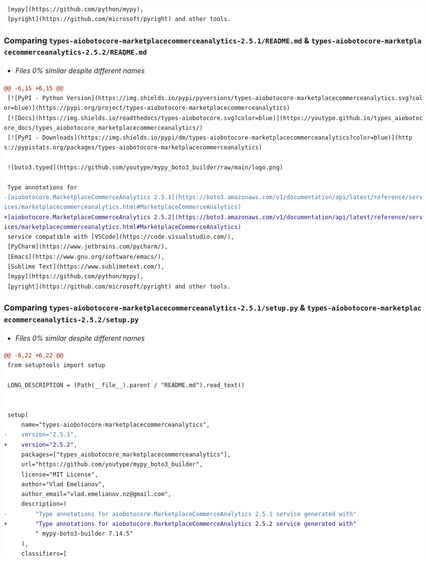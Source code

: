 ```diff
 [mypy](https://github.com/python/mypy),
 [pyright](https://github.com/microsoft/pyright) and other tools.
```

### Comparing `types-aiobotocore-marketplacecommerceanalytics-2.5.1/README.md` & `types-aiobotocore-marketplacecommerceanalytics-2.5.2/README.md`

 * *Files 0% similar despite different names*

```diff
@@ -6,15 +6,15 @@
 [![PyPI - Python Version](https://img.shields.io/pypi/pyversions/types-aiobotocore-marketplacecommerceanalytics.svg?color=blue)](https://pypi.org/project/types-aiobotocore-marketplacecommerceanalytics)
 [![Docs](https://img.shields.io/readthedocs/types-aiobotocore.svg?color=blue)](https://youtype.github.io/types_aiobotocore_docs/types_aiobotocore_marketplacecommerceanalytics/)
 [![PyPI - Downloads](https://img.shields.io/pypi/dm/types-aiobotocore-marketplacecommerceanalytics?color=blue)](https://pypistats.org/packages/types-aiobotocore-marketplacecommerceanalytics)
 
 ![boto3.typed](https://github.com/youtype/mypy_boto3_builder/raw/main/logo.png)
 
 Type annotations for
-[aiobotocore.MarketplaceCommerceAnalytics 2.5.1](https://boto3.amazonaws.com/v1/documentation/api/latest/reference/services/marketplacecommerceanalytics.html#MarketplaceCommerceAnalytics)
+[aiobotocore.MarketplaceCommerceAnalytics 2.5.2](https://boto3.amazonaws.com/v1/documentation/api/latest/reference/services/marketplacecommerceanalytics.html#MarketplaceCommerceAnalytics)
 service compatible with [VSCode](https://code.visualstudio.com/),
 [PyCharm](https://www.jetbrains.com/pycharm/),
 [Emacs](https://www.gnu.org/software/emacs/),
 [Sublime Text](https://www.sublimetext.com/),
 [mypy](https://github.com/python/mypy),
 [pyright](https://github.com/microsoft/pyright) and other tools.
```

### Comparing `types-aiobotocore-marketplacecommerceanalytics-2.5.1/setup.py` & `types-aiobotocore-marketplacecommerceanalytics-2.5.2/setup.py`

 * *Files 0% similar despite different names*

```diff
@@ -6,22 +6,22 @@
 from setuptools import setup
 
 LONG_DESCRIPTION = (Path(__file__).parent / "README.md").read_text()
 
 
 setup(
     name="types-aiobotocore-marketplacecommerceanalytics",
-    version="2.5.1",
+    version="2.5.2",
     packages=["types_aiobotocore_marketplacecommerceanalytics"],
     url="https://github.com/youtype/mypy_boto3_builder",
     license="MIT License",
     author="Vlad Emelianov",
     author_email="vlad.emelianov.nz@gmail.com",
     description=(
-        "Type annotations for aiobotocore.MarketplaceCommerceAnalytics 2.5.1 service generated with"
+        "Type annotations for aiobotocore.MarketplaceCommerceAnalytics 2.5.2 service generated with"
         " mypy-boto3-builder 7.14.5"
     ),
     classifiers=[
```